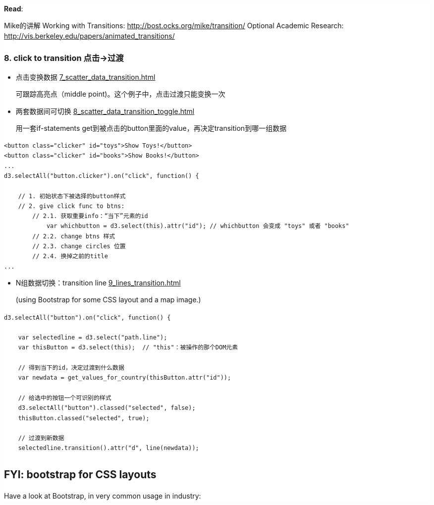 **Read**:

Mike的讲解 Working with Transitions: http://bost.ocks.org/mike/transition/
Optional Academic Research: http://vis.berkeley.edu/papers/animated_transitions/

### 8. click to transition 点击->过渡

* 点击变换数据 [7_scatter_data_transition.html](7_scatter_data_transition.html) 

    可跟踪高亮点（middle point)。这个例子中，点击过渡只能变换一次

* 两套数据间可切换 [8_scatter_data_transition_toggle.html](8_scatter_data_transition_toggle.html)

    用一套if-statements get到被点击的button里面的value，再决定transition到哪一组数据

````
<button class="clicker" id="toys">Show Toys!</button>
<button class="clicker" id="books">Show Books!</button>
...
d3.selectAll("button.clicker").on("click", function() {

    // 1. 初始状态下被选择的button样式
    // 2. give click func to btns:
        // 2.1. 获取重要info：“当下”元素的id
            var whichbutton = d3.select(this).attr("id"); // whichbutton 会变成 "toys" 或者 "books"
        // 2.2. change btns 样式
        // 2.3. change circles 位置
        // 2.4. 换掉之前的title
...     
````

* N组数据切换：transition line [9_lines_transition.html](9_lines_transition.html)

    (using Bootstrap for some CSS layout and a map image.)

````
d3.selectAll("button").on("click", function() {

    var selectedline = d3.select("path.line");
    var thisButton = d3.select(this);  // "this"：被操作的那个DOM元素

    // 得到当下的id，决定过渡到什么数据
    var newdata = get_values_for_country(thisButton.attr("id"));  

    // 给选中的按钮一个可识别的样式
    d3.selectAll("button").classed("selected", false);
    thisButton.classed("selected", true);

    // 过渡到新数据
    selectedline.transition().attr("d", line(newdata));
````

## FYI: bootstrap for CSS layouts

Have a look at Bootstrap, in very common usage in industry:
